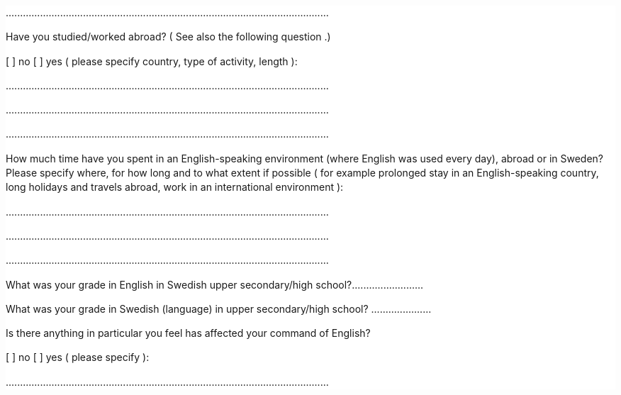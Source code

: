 .................................................................................................................

Have you studied/worked abroad? ( See also the following question .)

[ ] no   [ ] yes ( please specify country, type of activity, length ):

.................................................................................................................

.................................................................................................................

.................................................................................................................

How much time have you spent in an English-speaking environment (where English was used every day), abroad or in Sweden? Please specify where, for how long and to what extent if possible ( for example prolonged stay in an English-speaking country, long holidays and travels abroad, work in an international environment ):

.................................................................................................................

.................................................................................................................

.................................................................................................................

What was your grade in English in Swedish upper secondary/high school?.........................

What was your grade in Swedish (language) in upper secondary/high school? .....................

Is there anything in particular you feel has affected your command of English?

[ ] no    [ ] yes  ( please specify ):

.................................................................................................................